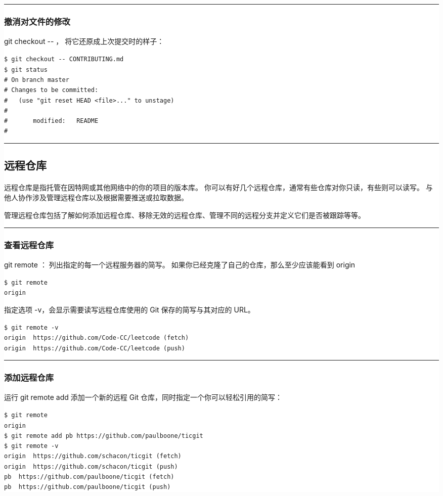 
***


### 撤消对文件的修改

git checkout -- <file> ， 将它还原成上次提交时的样子：

    $ git checkout -- CONTRIBUTING.md
    $ git status
    # On branch master
    # Changes to be committed:
    #   (use "git reset HEAD <file>..." to unstage)
    #
    #       modified:   README
    #

***

## 远程仓库

远程仓库是指托管在因特网或其他网络中的你的项目的版本库。 你可以有好几个远程仓库，通常有些仓库对你只读，有些则可以读写。 与他人协作涉及管理远程仓库以及根据需要推送或拉取数据。 

管理远程仓库包括了解如何添加远程仓库、移除无效的远程仓库、管理不同的远程分支并定义它们是否被跟踪等等。 

***

### 查看远程仓库

git remote ： 列出指定的每一个远程服务器的简写。 如果你已经克隆了自己的仓库，那么至少应该能看到 origin

    $ git remote
    origin

指定选项 -v，会显示需要读写远程仓库使用的 Git 保存的简写与其对应的 URL。

    $ git remote -v
    origin  https://github.com/Code-CC/leetcode (fetch)
    origin  https://github.com/Code-CC/leetcode (push)

***


### 添加远程仓库

运行 git remote add <shortname> <url> 添加一个新的远程 Git 仓库，同时指定一个你可以轻松引用的简写：

    $ git remote
    origin
    $ git remote add pb https://github.com/paulboone/ticgit
    $ git remote -v
    origin	https://github.com/schacon/ticgit (fetch)
    origin	https://github.com/schacon/ticgit (push)
    pb	https://github.com/paulboone/ticgit (fetch)
    pb	https://github.com/paulboone/ticgit (push)
